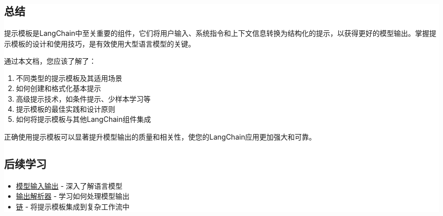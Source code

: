 ## 总结

提示模板是LangChain中至关重要的组件，它们将用户输入、系统指令和上下文信息转换为结构化的提示，以获得更好的模型输出。掌握提示模板的设计和使用技巧，是有效使用大型语言模型的关键。

通过本文档，您应该了解了：

1. 不同类型的提示模板及其适用场景
2. 如何创建和格式化基本提示
3. 高级提示技术，如条件提示、少样本学习等
4. 提示模板的最佳实践和设计原则
5. 如何将提示模板与其他LangChain组件集成

正确使用提示模板可以显著提升模型输出的质量和相关性，使您的LangChain应用更加强大和可靠。

## 后续学习

- [模型输入输出](./model_io.md) - 深入了解语言模型
- [输出解析器](./output_parsers.md) - 学习如何处理模型输出
- [链](./chains.md) - 将提示模板集成到复杂工作流中